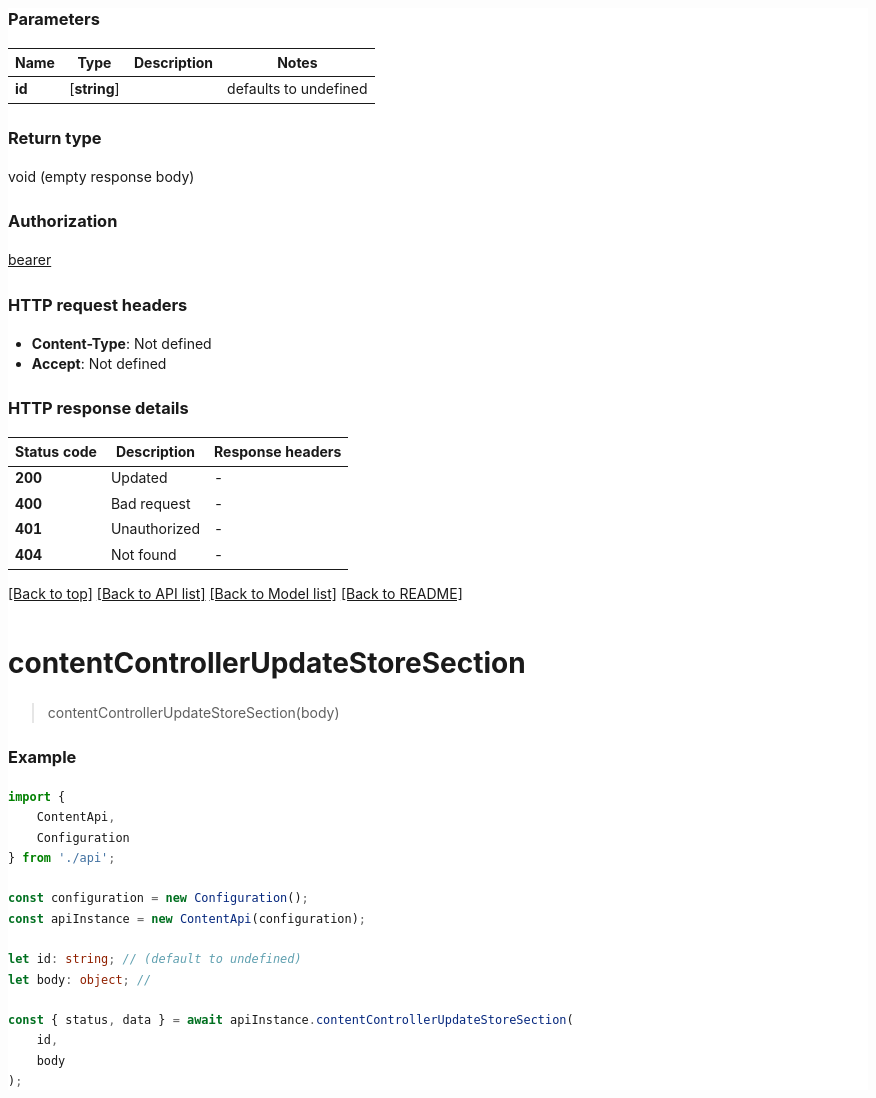 ### Parameters

|Name | Type | Description  | Notes|
|------------- | ------------- | ------------- | -------------|
| **id** | [**string**] |  | defaults to undefined|


### Return type

void (empty response body)

### Authorization

[bearer](../README.md#bearer)

### HTTP request headers

 - **Content-Type**: Not defined
 - **Accept**: Not defined


### HTTP response details
| Status code | Description | Response headers |
|-------------|-------------|------------------|
|**200** | Updated |  -  |
|**400** | Bad request |  -  |
|**401** | Unauthorized |  -  |
|**404** | Not found |  -  |

[[Back to top]](#) [[Back to API list]](../README.md#documentation-for-api-endpoints) [[Back to Model list]](../README.md#documentation-for-models) [[Back to README]](../README.md)

# **contentControllerUpdateStoreSection**
> contentControllerUpdateStoreSection(body)


### Example

```typescript
import {
    ContentApi,
    Configuration
} from './api';

const configuration = new Configuration();
const apiInstance = new ContentApi(configuration);

let id: string; // (default to undefined)
let body: object; //

const { status, data } = await apiInstance.contentControllerUpdateStoreSection(
    id,
    body
);
```
